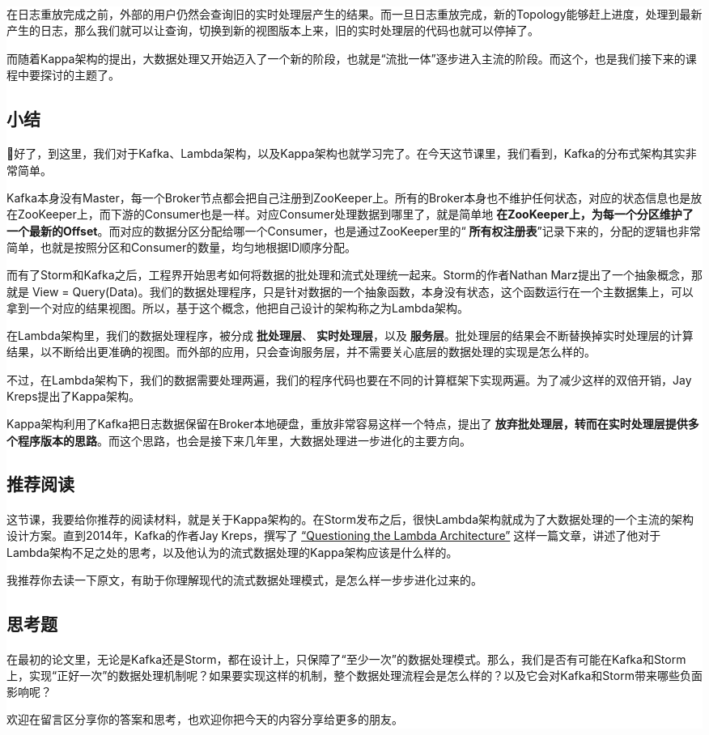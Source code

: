 在日志重放完成之前，外部的用户仍然会查询旧的实时处理层产生的结果。而一旦日志重放完成，新的Topology能够赶上进度，处理到最新产生的日志，那么我们就可以让查询，切换到新的视图版本上来，旧的实时处理层的代码也就可以停掉了。

而随着Kappa架构的提出，大数据处理又开始迈入了一个新的阶段，也就是“流批一体”逐步进入主流的阶段。而这个，也是我们接下来的课程中要探讨的主题了。

## 小结

好了，到这里，我们对于Kafka、Lambda架构，以及Kappa架构也就学习完了。在今天这节课里，我们看到，Kafka的分布式架构其实非常简单。

Kafka本身没有Master，每一个Broker节点都会把自己注册到ZooKeeper上。所有的Broker本身也不维护任何状态，对应的状态信息也是放在ZooKeeper上，而下游的Consumer也是一样。对应Consumer处理数据到哪里了，就是简单地 **在ZooKeeper上，为每一个分区维护了一个最新的Offset**。而对应的数据分区分配给哪一个Consumer，也是通过ZooKeeper里的“ **所有权注册表**”记录下来的，分配的逻辑也非常简单，也就是按照分区和Consumer的数量，均匀地根据ID顺序分配。

而有了Storm和Kafka之后，工程界开始思考如何将数据的批处理和流式处理统一起来。Storm的作者Nathan Marz提出了一个抽象概念，那就是 View = Query(Data)。我们的数据处理程序，只是针对数据的一个抽象函数，本身没有状态，这个函数运行在一个主数据集上，可以拿到一个对应的结果视图。所以，基于这个概念，他把自己设计的架构称之为Lambda架构。

在Lambda架构里，我们的数据处理程序，被分成 **批处理层**、 **实时处理层**，以及 **服务层**。批处理层的结果会不断替换掉实时处理层的计算结果，以不断给出更准确的视图。而外部的应用，只会查询服务层，并不需要关心底层的数据处理的实现是怎么样的。

不过，在Lambda架构下，我们的数据需要处理两遍，我们的程序代码也要在不同的计算框架下实现两遍。为了减少这样的双倍开销，Jay Kreps提出了Kappa架构。

Kappa架构利用了Kafka把日志数据保留在Broker本地硬盘，重放非常容易这样一个特点，提出了 **放弃批处理层，转而在实时处理层提供多个程序版本的思路**。而这个思路，也会是接下来几年里，大数据处理进一步进化的主要方向。

## 推荐阅读

这节课，我要给你推荐的阅读材料，就是关于Kappa架构的。在Storm发布之后，很快Lambda架构就成为了大数据处理的一个主流的架构设计方案。直到2014年，Kafka的作者Jay Kreps，撰写了 [“Questioning the Lambda Architecture”](https://www.oreilly.com/radar/questioning-the-lambda-architecture) 这样一篇文章，讲述了他对于Lambda架构不足之处的思考，以及他认为的流式数据处理的Kappa架构应该是什么样的。

我推荐你去读一下原文，有助于你理解现代的流式数据处理模式，是怎么样一步步进化过来的。

## 思考题

在最初的论文里，无论是Kafka还是Storm，都在设计上，只保障了“至少一次”的数据处理模式。那么，我们是否有可能在Kafka和Storm上，实现“正好一次”的数据处理机制呢？如果要实现这样的机制，整个数据处理流程会是怎么样的？以及它会对Kafka和Storm带来哪些负面影响呢？

欢迎在留言区分享你的答案和思考，也欢迎你把今天的内容分享给更多的朋友。